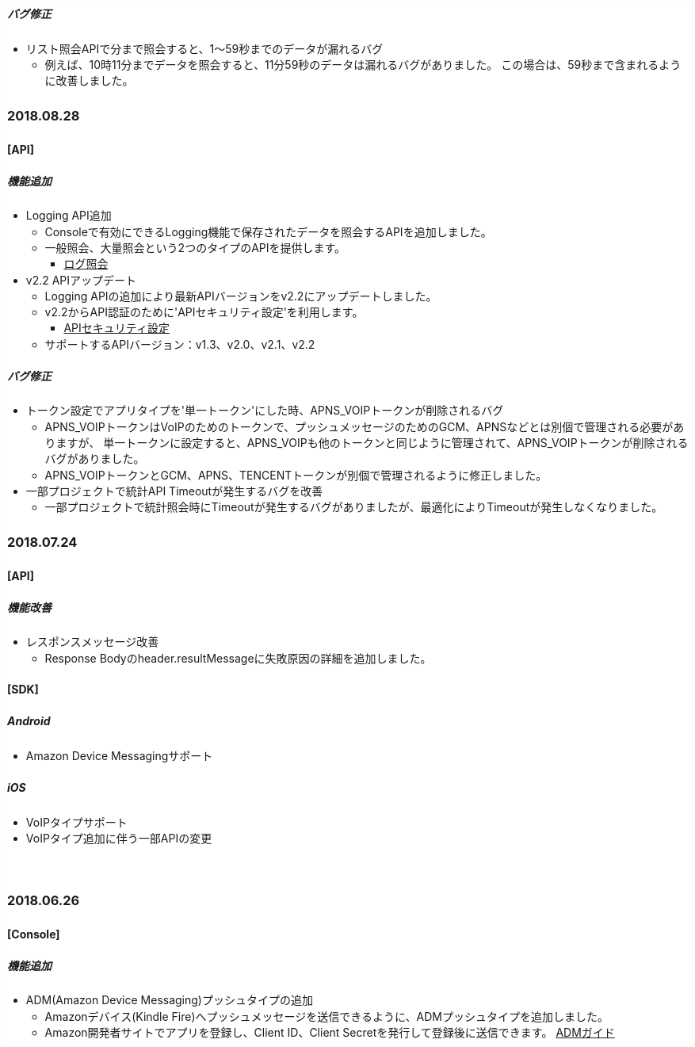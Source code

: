 ##### バグ修正
* リスト照会APIで分まで照会すると、1～59秒までのデータが漏れるバグ
    * 例えば、10時11分までデータを照会すると、11分59秒のデータは漏れるバグがありました。
  この場合は、59秒まで含まれるように改善しました。

### 2018.08.28
#### [API]
##### 機能追加
* Logging API追加
    * Consoleで有効にできるLogging機能で保存されたデータを照会するAPIを追加しました。
    * 一般照会、大量照会という2つのタイプのAPIを提供します。
         * <a href="https://docs.toast.com/ko/Notification/Push/ko/api-guide/#_18" target="_blank">ログ照会</a>
* v2.2 APIアップデート
    * Logging APIの追加により最新APIバージョンをv2.2にアップデートしました。
    * v2.2からAPI認証のために'APIセキュリティ設定'を利用します。
         * <a href="https://toast.com/account/api_settings" target="_blank">APIセキュリティ設定</a>
    * サポートするAPIバージョン：v1.3、v2.0、v2.1、v2.2

##### バグ修正
* トークン設定でアプリタイプを'単一トークン'にした時、APNS_VOIPトークンが削除されるバグ
    * APNS_VOIPトークンはVoIPのためのトークンで、プッシュメッセージのためのGCM、APNSなどとは別個で管理される必要がありますが、
  単一トークンに設定すると、APNS_VOIPも他のトークンと同じように管理されて、APNS_VOIPトークンが削除されるバグがありました。
    * APNS_VOIPトークンとGCM、APNS、TENCENTトークンが別個で管理されるように修正しました。
* 一部プロジェクトで統計API Timeoutが発生するバグを改善
    * 一部プロジェクトで統計照会時にTimeoutが発生するバグがありましたが、最適化によりTimeoutが発生しなくなりました。

### 2018.07.24
#### [API]
##### 機能改善
* レスポンスメッセージ改善
    * Response Bodyのheader.resultMessageに失敗原因の詳細を追加しました。

#### [SDK]
##### Android
* Amazon Device Messagingサポート

##### iOS
* VoIPタイプサポート
* VoIPタイプ追加に伴う一部APIの変更

<br>

### 2018.06.26
#### [Console]
##### 機能追加
* ADM(Amazon Device Messaging)プッシュタイプの追加
    * Amazonデバイス(Kindle Fire)へプッシュメッセージを送信できるように、ADMプッシュタイプを追加しました。
    * Amazon開発者サイトでアプリを登録し、Client ID、Client Secretを発行して登録後に送信できます。
     <a href="https://docs.toast.com/ko/Notification/Push/ko/console-guide/#adm-client-id-client-secret" target="_blank">ADMガイド</a>
